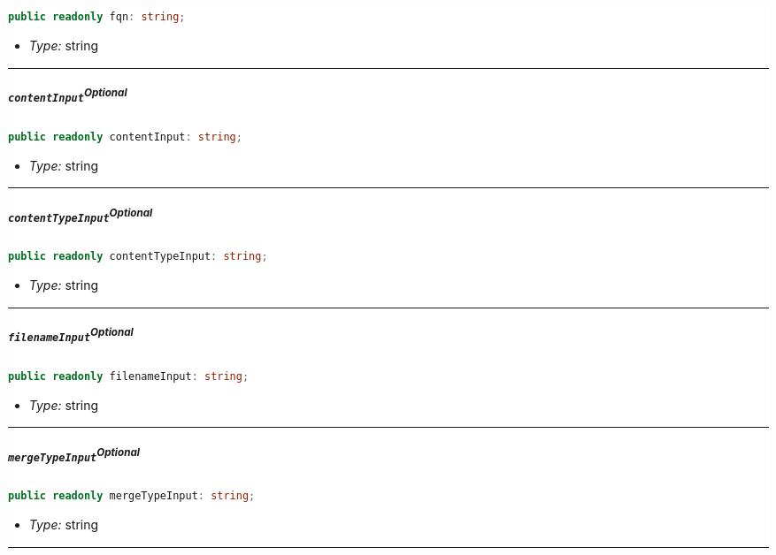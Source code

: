 ```typescript
public readonly fqn: string;
```

- *Type:* string

---

##### `contentInput`<sup>Optional</sup> <a name="contentInput" id="@cdktf/provider-template.dataTemplateCloudinitConfig.DataTemplateCloudinitConfigPartOutputReference.property.contentInput"></a>

```typescript
public readonly contentInput: string;
```

- *Type:* string

---

##### `contentTypeInput`<sup>Optional</sup> <a name="contentTypeInput" id="@cdktf/provider-template.dataTemplateCloudinitConfig.DataTemplateCloudinitConfigPartOutputReference.property.contentTypeInput"></a>

```typescript
public readonly contentTypeInput: string;
```

- *Type:* string

---

##### `filenameInput`<sup>Optional</sup> <a name="filenameInput" id="@cdktf/provider-template.dataTemplateCloudinitConfig.DataTemplateCloudinitConfigPartOutputReference.property.filenameInput"></a>

```typescript
public readonly filenameInput: string;
```

- *Type:* string

---

##### `mergeTypeInput`<sup>Optional</sup> <a name="mergeTypeInput" id="@cdktf/provider-template.dataTemplateCloudinitConfig.DataTemplateCloudinitConfigPartOutputReference.property.mergeTypeInput"></a>

```typescript
public readonly mergeTypeInput: string;
```

- *Type:* string

---
